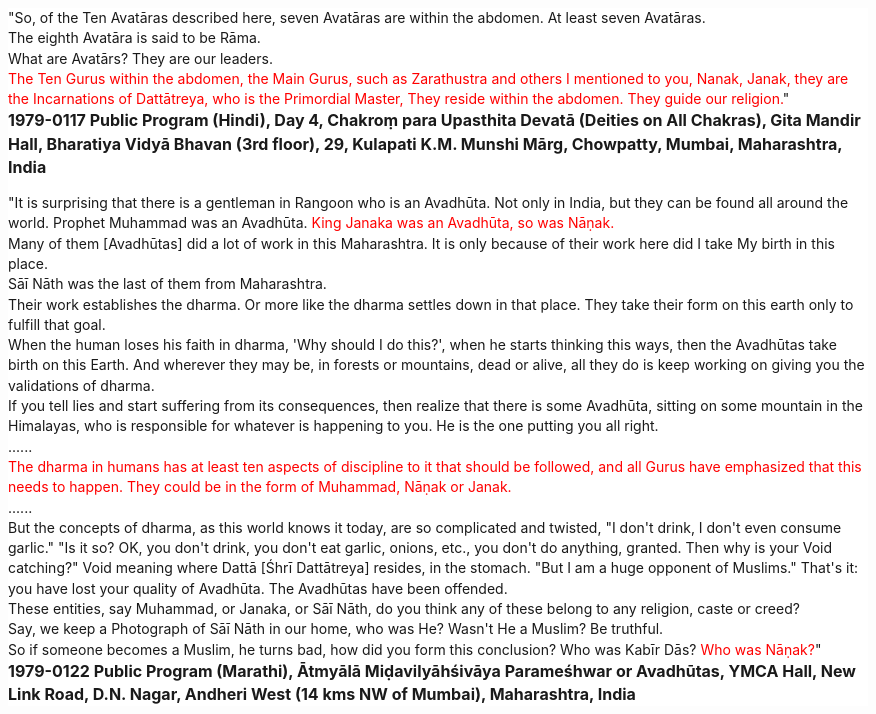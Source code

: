 </p>

<div class="para-divider"></div>

<p>
"So, of the Ten Avatāras described here, seven Avatāras are within the abdomen. At least seven Avatāras.<br>
The eighth Avatāra is said to be Rāma.<br>
What are Avatārs? They are our leaders.<br>
<font color="red">The Ten Gurus within the abdomen, the Main Gurus, such as Zarathustra and others I mentioned to you, Nanak, Janak, they are the Incarnations of Dattātreya, who is the Primordial Master, They reside within the abdomen. They guide our religion.</font>"<br>
<font size="+0"><b>1979-0117 Public Program (Hindi), Day 4, Chakroṃ para Upasthita Devatā (Deities on All Chakras), Gita Mandir Hall, Bharatiya Vidyā Bhavan (3rd floor), 29, Kulapati K.M. Munshi Mārg, Chowpatty, Mumbai, Maharashtra, India</b></font>
</p>

<div class="para-divider"></div>

<p>
"It is surprising that there is a gentleman in Rangoon who is an Avadhūta. Not only in India, but they can be found all around the world. Prophet Muhammad was an Avadhūta. <font color="red">King Janaka was an Avadhūta, so was Nāṇak.</font><br>
Many of them [Avadhūtas] did a lot of work in this Maharashtra. It is only because of their work here did I take My birth in this place.<br>
Sāī Nāth was the last of them from Maharashtra.<br>
Their work establishes the dharma. Or more like the dharma settles down in that place. They take their form on this earth only to fulfill that goal.<br>
When the human loses his faith in dharma, 'Why should I do this?', when he starts thinking this ways, then the Avadhūtas take birth on this Earth. And wherever they may be, in forests or mountains, dead or alive, all they do is keep working on giving you the validations of dharma.<br>
If you tell lies and start suffering from its consequences, then realize that there is some Avadhūta, sitting on some mountain in the Himalayas, who is responsible for whatever is happening to you. He is the one putting you all right.<br>
......<br>
<font color="red">The dharma in humans has at least ten aspects of discipline to it that should be followed, and all Gurus have emphasized that this needs to happen. They could be in the form of Muhammad, Nāṇak or Janak.</font><br>
......<br>
But the concepts of dharma, as this world knows it today, are so complicated and twisted, "I don't drink, I don't even consume garlic." "Is it so? OK, you don't drink, you don't eat garlic, onions, etc., you don't do anything, granted. Then why is your Void catching?" Void meaning where Dattā [Śhrī Dattātreya] resides, in the stomach. "But I am a huge opponent of Muslims." That's it: you have lost your quality of Avadhūta. The Avadhūtas have been offended.<br>
These entities, say Muhammad, or Janaka, or Sāī Nāth, do you think any of these belong to any religion, caste or creed?<br>
Say, we keep a Photograph of Sāī Nāth in our home, who was He? Wasn't He a Muslim? Be truthful.<br> 
So if someone becomes a Muslim, he turns bad, how did you form this conclusion? Who was Kabīr Dās? <font color="red">Who was Nāṇak?</font>"<br>
<font size="+0"><b>1979-0122 Public Program (Marathi), Ātmyālā Miḍavilyāhśivāya Parameśhwar or Avadhūtas, YMCA Hall, New Link Road, D.N. Nagar, Andheri West (14 kms NW of Mumbai), Maharashtra, India</b></font>
</p>
